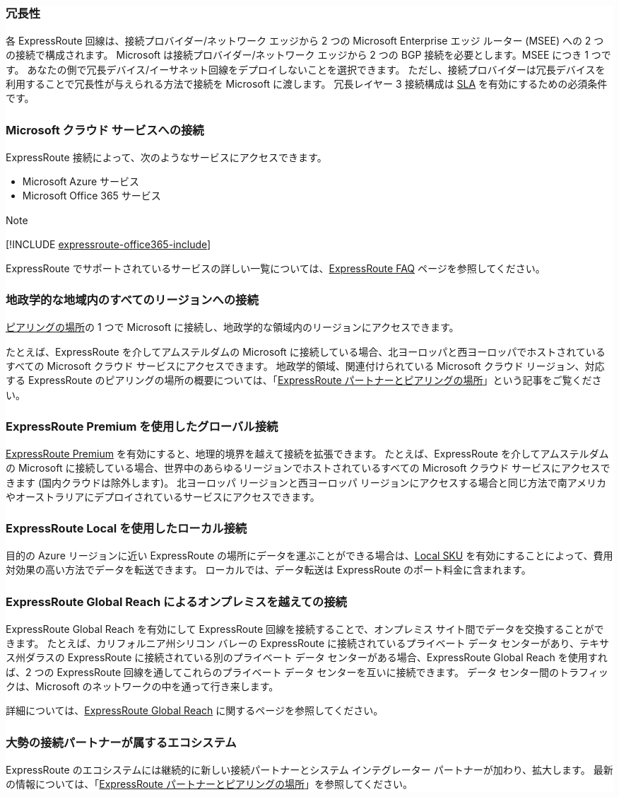 ### <a name="redundancy"></a>冗長性
各 ExpressRoute 回線は、接続プロバイダー/ネットワーク エッジから 2 つの Microsoft Enterprise エッジ ルーター (MSEE) への 2 つの接続で構成されます。 Microsoft は接続プロバイダー/ネットワーク エッジから 2 つの BGP 接続を必要とします。MSEE につき 1 つです。 あなたの側で冗長デバイス/イーサネット回線をデプロイしないことを選択できます。 ただし、接続プロバイダーは冗長デバイスを利用することで冗長性が与えられる方法で接続を Microsoft に渡します。 冗長レイヤー 3 接続構成は [SLA](https://azure.microsoft.com/support/legal/sla/) を有効にするための必須条件です。

### <a name="connectivity-to-microsoft-cloud-services"></a>Microsoft クラウド サービスへの接続
ExpressRoute 接続によって、次のようなサービスにアクセスできます。
* Microsoft Azure サービス
* Microsoft Office 365 サービス

> [!NOTE]
> [!INCLUDE [expressroute-office365-include](../../includes/expressroute-office365-include.md)]
> 

ExpressRoute でサポートされているサービスの詳しい一覧については、[ExpressRoute FAQ](expressroute-faqs.md) ページを参照してください。

### <a name="connectivity-to-all-regions-within-a-geopolitical-region"></a>地政学的な地域内のすべてのリージョンへの接続
[ピアリングの場所](expressroute-locations.md)の 1 つで Microsoft に接続し、地政学的な領域内のリージョンにアクセスできます。

たとえば、ExpressRoute を介してアムステルダムの Microsoft に接続している場合、北ヨーロッパと西ヨーロッパでホストされているすべての Microsoft クラウド サービスにアクセスできます。 地政学的領域、関連付けられている Microsoft クラウド リージョン、対応する ExpressRoute のピアリングの場所の概要については、「[ExpressRoute パートナーとピアリングの場所](expressroute-locations.md)」という記事をご覧ください。

### <a name="global-connectivity-with-expressroute-premium"></a>ExpressRoute Premium を使用したグローバル接続
[ExpressRoute Premium](expressroute-faqs.md) を有効にすると、地理的境界を越えて接続を拡張できます。 たとえば、ExpressRoute を介してアムステルダムの Microsoft に接続している場合、世界中のあらゆるリージョンでホストされているすべての Microsoft クラウド サービスにアクセスできます (国内クラウドは除外します)。 北ヨーロッパ リージョンと西ヨーロッパ リージョンにアクセスする場合と同じ方法で南アメリカやオーストラリアにデプロイされているサービスにアクセスできます。

### <a name="local-connectivity-with-expressroute-local"></a>ExpressRoute Local を使用したローカル接続
目的の Azure リージョンに近い ExpressRoute の場所にデータを運ぶことができる場合は、[Local SKU](expressroute-faqs.md) を有効にすることによって、費用対効果の高い方法でデータを転送できます。 ローカルでは、データ転送は ExpressRoute のポート料金に含まれます。 

### <a name="across-on-premises-connectivity-with-expressroute-global-reach"></a>ExpressRoute Global Reach によるオンプレミスを越えての接続
ExpressRoute Global Reach を有効にして ExpressRoute 回線を接続することで、オンプレミス サイト間でデータを交換することができます。 たとえば、カリフォルニア州シリコン バレーの ExpressRoute に接続されているプライベート データ センターがあり、テキサス州ダラスの ExpressRoute に接続されている別のプライベート データ センターがある場合、ExpressRoute Global Reach を使用すれば、2 つの ExpressRoute 回線を通してこれらのプライベート データ センターを互いに接続できます。 データ センター間のトラフィックは、Microsoft のネットワークの中を通って行き来します。

詳細については、[ExpressRoute Global Reach](expressroute-global-reach.md) に関するページを参照してください。
### <a name="rich-connectivity-partner-ecosystem"></a>大勢の接続パートナーが属するエコシステム
ExpressRoute のエコシステムには継続的に新しい接続パートナーとシステム インテグレーター パートナーが加わり、拡大します。 最新の情報については、「[ExpressRoute パートナーとピアリングの場所](expressroute-locations.md)」を参照してください。
